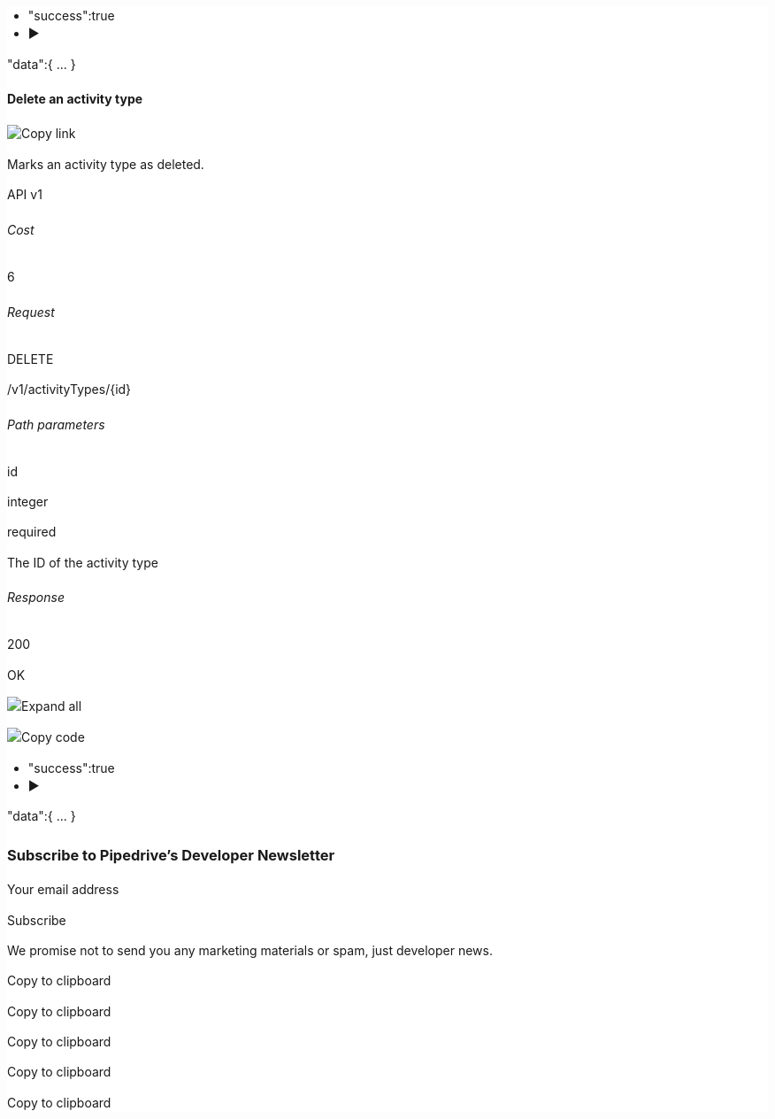 - "success":true
- ▶


"data":{ ... }

#### Delete an activity type

![Copy link](<Base64-Image-Removed>)

Marks an activity type as deleted.

API v1

###### Cost

6

###### Request

DELETE

/v1/activityTypes/{id}

###### Path parameters

id

integer

required

The ID of the activity type

###### Response

200

OK

![](<Base64-Image-Removed>)Expand all

![](<Base64-Image-Removed>)Copy code

- "success":true
- ▶


"data":{ ... }

### Subscribe to Pipedrive’s Developer Newsletter

Your email address

Subscribe

We promise not to send you any marketing materials or spam, just developer news.

Copy to clipboard

Copy to clipboard

Copy to clipboard

Copy to clipboard

Copy to clipboard